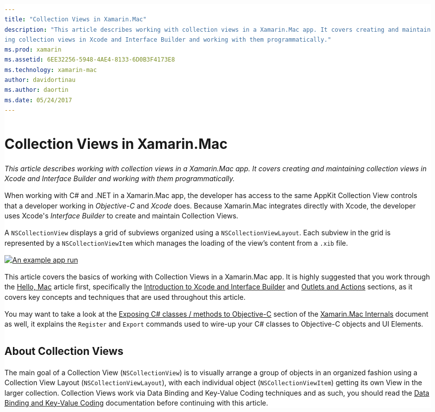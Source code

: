 ```yaml
---
title: "Collection Views in Xamarin.Mac"
description: "This article describes working with collection views in a Xamarin.Mac app. It covers creating and maintaining collection views in Xcode and Interface Builder and working with them programmatically."
ms.prod: xamarin
ms.assetid: 6EE32256-5948-4AE4-8133-6D0B3F4173E8
ms.technology: xamarin-mac
author: davidortinau
ms.author: daortin
ms.date: 05/24/2017
---
```


# Collection Views in Xamarin.Mac

_This article describes working with collection views in a Xamarin.Mac app. It covers creating and maintaining collection views in Xcode and Interface Builder and working with them programmatically._

When working with C# and .NET in a Xamarin.Mac app, the developer has access to the same AppKit Collection View controls that a developer working in *Objective-C* and *Xcode* does. Because Xamarin.Mac integrates directly with Xcode, the developer uses Xcode's _Interface Builder_ to create and maintain Collection Views.

A `NSCollectionView` displays a grid of subviews organized using a `NSCollectionViewLayout`. Each subview in the grid is represented by a `NSCollectionViewItem` which manages the loading of the view’s content from a `.xib` file.

[![An example app run](collection-view-images/intro01.png)](collection-view-images/intro01.png#lightbox)

This article covers the basics of working with Collection Views in a Xamarin.Mac app. It is highly suggested that you work through the [Hello, Mac](~/mac/get-started/hello-mac.md) article first, specifically the [Introduction to Xcode and Interface Builder](~/mac/get-started/hello-mac.md#introduction-to-xcode-and-interface-builder) and [Outlets and Actions](~/mac/get-started/hello-mac.md#outlets-and-actions) sections, as it covers key concepts and techniques that are used throughout this article.

You may want to take a look at the [Exposing C# classes / methods to Objective-C](~/mac/internals/how-it-works.md) section of the [Xamarin.Mac Internals](~/mac/internals/how-it-works.md) document as well, it explains the `Register` and `Export` commands used to wire-up your C# classes to Objective-C objects and UI Elements.

<a name="About_Collection_Views"></a>

## About Collection Views

The main goal of a Collection View (`NSCollectionView`) is to visually arrange a group of objects in an organized fashion using a Collection View Layout (`NSCollectionViewLayout`), with each individual object (`NSCollectionViewItem`) getting its own View in the larger collection. Collection Views work via Data Binding and Key-Value Coding techniques and as such, you should read the [Data Binding and Key-Value Coding](~/mac/app-fundamentals/databinding.md) documentation before continuing with this article.
